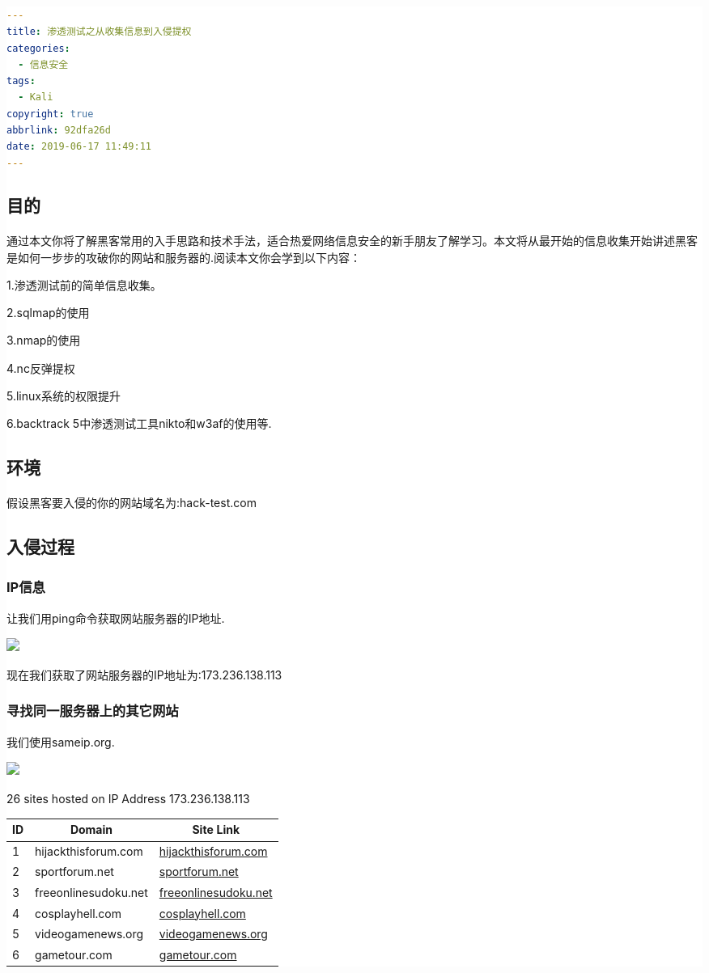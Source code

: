 ```yaml
---
title: 渗透测试之从收集信息到入侵提权
categories:
  - 信息安全
tags:
  - Kali
copyright: true
abbrlink: 92dfa26d
date: 2019-06-17 11:49:11
---
```


## 目的

通过本文你将了解黑客常用的入手思路和技术手法，适合热爱网络信息安全的新手朋友了解学习。本文将从最开始的信息收集开始讲述黑客是如何一步步的攻破你的网站和服务器的.阅读本文你会学到以下内容：

1.渗透测试前的简单信息收集。

2.sqlmap的使用

3.nmap的使用

4.nc反弹提权

5.linux系统的权限提升

6.backtrack 5中渗透测试工具nikto和w3af的使用等.



## 环境

假设黑客要入侵的你的网站域名为:hack-test.com



## 入侵过程

### IP信息

让我们用ping命令获取网站服务器的IP地址.

![](1.png)

现在我们获取了网站服务器的IP地址为:173.236.138.113

### 寻找同一服务器上的其它网站

我们使用sameip.org.

![](2.png)

26 sites hosted on IP Address 173.236.138.113

| **ID** | **Domain**                        | **Site Link**                                                |
| ------ | --------------------------------- | ------------------------------------------------------------ |
| 1      | hijackthisforum.com               | [hijackthisforum.com](http://www.hijackthisforum.com/)       |
| 2      | sportforum.net                    | [sportforum.net](http://www.sportforum.net/)                 |
| 3      | freeonlinesudoku.net              | [freeonlinesudoku.net](http://www.freeonlinesudoku.net/)     |
| 4      | cosplayhell.com                   | [cosplayhell.com](http://www.cosplayhell.com/)               |
| 5      | videogamenews.org                 | [videogamenews.org](http://www.videogamenews.org/)           |
| 6      | gametour.com                      | [gametour.com](http://www.gametour.com/)                     |
